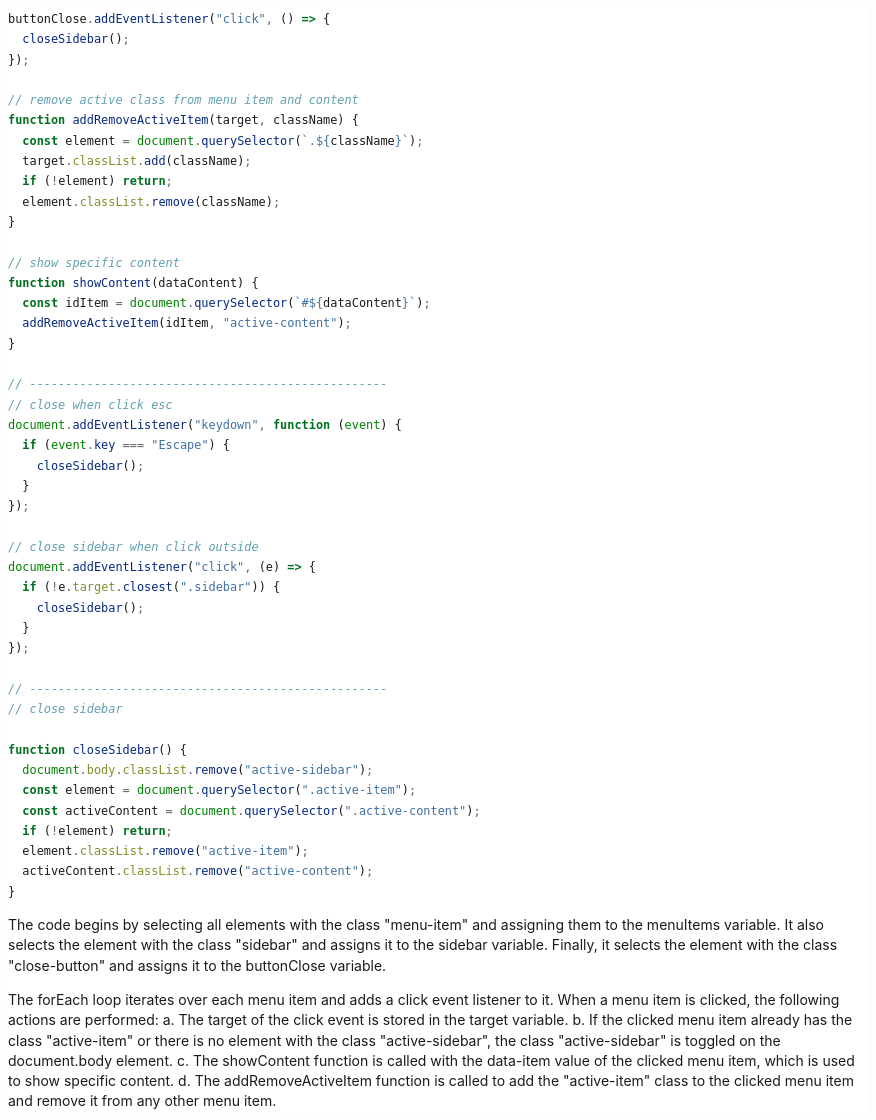 ```javascript
buttonClose.addEventListener("click", () => {
  closeSidebar();
});

// remove active class from menu item and content
function addRemoveActiveItem(target, className) {
  const element = document.querySelector(`.${className}`);
  target.classList.add(className);
  if (!element) return;
  element.classList.remove(className);
}

// show specific content
function showContent(dataContent) {
  const idItem = document.querySelector(`#${dataContent}`);
  addRemoveActiveItem(idItem, "active-content");
}

// --------------------------------------------------
// close when click esc
document.addEventListener("keydown", function (event) {
  if (event.key === "Escape") {
    closeSidebar();
  }
});

// close sidebar when click outside
document.addEventListener("click", (e) => {
  if (!e.target.closest(".sidebar")) {
    closeSidebar();
  }
});

// --------------------------------------------------
// close sidebar

function closeSidebar() {
  document.body.classList.remove("active-sidebar");
  const element = document.querySelector(".active-item");
  const activeContent = document.querySelector(".active-content");
  if (!element) return;
  element.classList.remove("active-item");
  activeContent.classList.remove("active-content");
}
```
The code begins by selecting all elements with the class "menu-item" and assigning them to the menuItems variable. It also selects the element with the class "sidebar" and assigns it to the sidebar variable. Finally, it selects the element with the class "close-button" and assigns it to the buttonClose variable.

The forEach loop iterates over each menu item and adds a click event listener to it. When a menu item is clicked, the following actions are performed:
a. The target of the click event is stored in the target variable.
b. If the clicked menu item already has the class "active-item" or there is no element with the class "active-sidebar", the class "active-sidebar" is toggled on the document.body element.
c. The showContent function is called with the data-item value of the clicked menu item, which is used to show specific content.
d. The addRemoveActiveItem function is called to add the "active-item" class to the clicked menu item and remove it from any other menu item.
